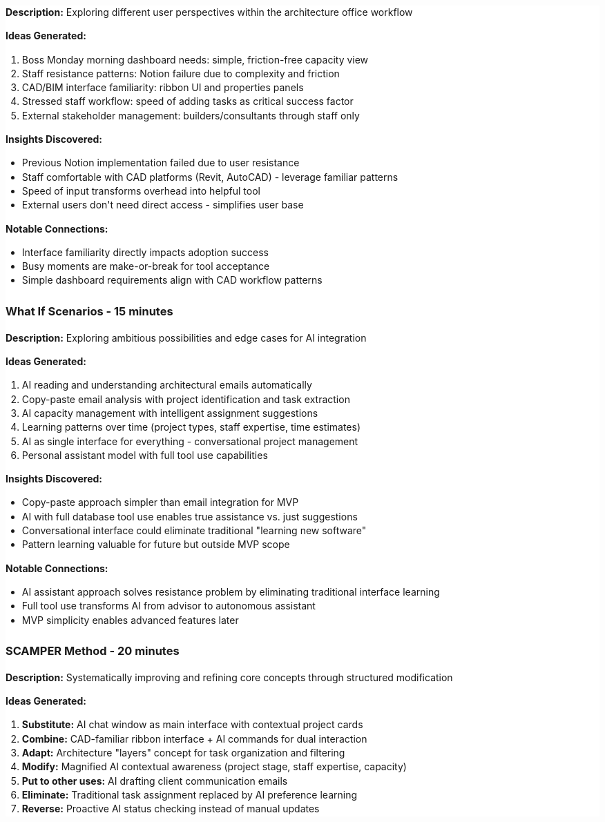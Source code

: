 **Description:** Exploring different user perspectives within the architecture office workflow

**Ideas Generated:**
1. Boss Monday morning dashboard needs: simple, friction-free capacity view
2. Staff resistance patterns: Notion failure due to complexity and friction
3. CAD/BIM interface familiarity: ribbon UI and properties panels
4. Stressed staff workflow: speed of adding tasks as critical success factor
5. External stakeholder management: builders/consultants through staff only

**Insights Discovered:**
- Previous Notion implementation failed due to user resistance
- Staff comfortable with CAD platforms (Revit, AutoCAD) - leverage familiar patterns
- Speed of input transforms overhead into helpful tool
- External users don't need direct access - simplifies user base

**Notable Connections:**
- Interface familiarity directly impacts adoption success
- Busy moments are make-or-break for tool acceptance
- Simple dashboard requirements align with CAD workflow patterns

### What If Scenarios - 15 minutes

**Description:** Exploring ambitious possibilities and edge cases for AI integration

**Ideas Generated:**
1. AI reading and understanding architectural emails automatically
2. Copy-paste email analysis with project identification and task extraction
3. AI capacity management with intelligent assignment suggestions
4. Learning patterns over time (project types, staff expertise, time estimates)
5. AI as single interface for everything - conversational project management
6. Personal assistant model with full tool use capabilities

**Insights Discovered:**
- Copy-paste approach simpler than email integration for MVP
- AI with full database tool use enables true assistance vs. just suggestions
- Conversational interface could eliminate traditional "learning new software"
- Pattern learning valuable for future but outside MVP scope

**Notable Connections:**
- AI assistant approach solves resistance problem by eliminating traditional interface learning
- Full tool use transforms AI from advisor to autonomous assistant
- MVP simplicity enables advanced features later

### SCAMPER Method - 20 minutes

**Description:** Systematically improving and refining core concepts through structured modification

**Ideas Generated:**
1. **Substitute:** AI chat window as main interface with contextual project cards
2. **Combine:** CAD-familiar ribbon interface + AI commands for dual interaction
3. **Adapt:** Architecture "layers" concept for task organization and filtering
4. **Modify:** Magnified AI contextual awareness (project stage, staff expertise, capacity)
5. **Put to other uses:** AI drafting client communication emails
6. **Eliminate:** Traditional task assignment replaced by AI preference learning
7. **Reverse:** Proactive AI status checking instead of manual updates
